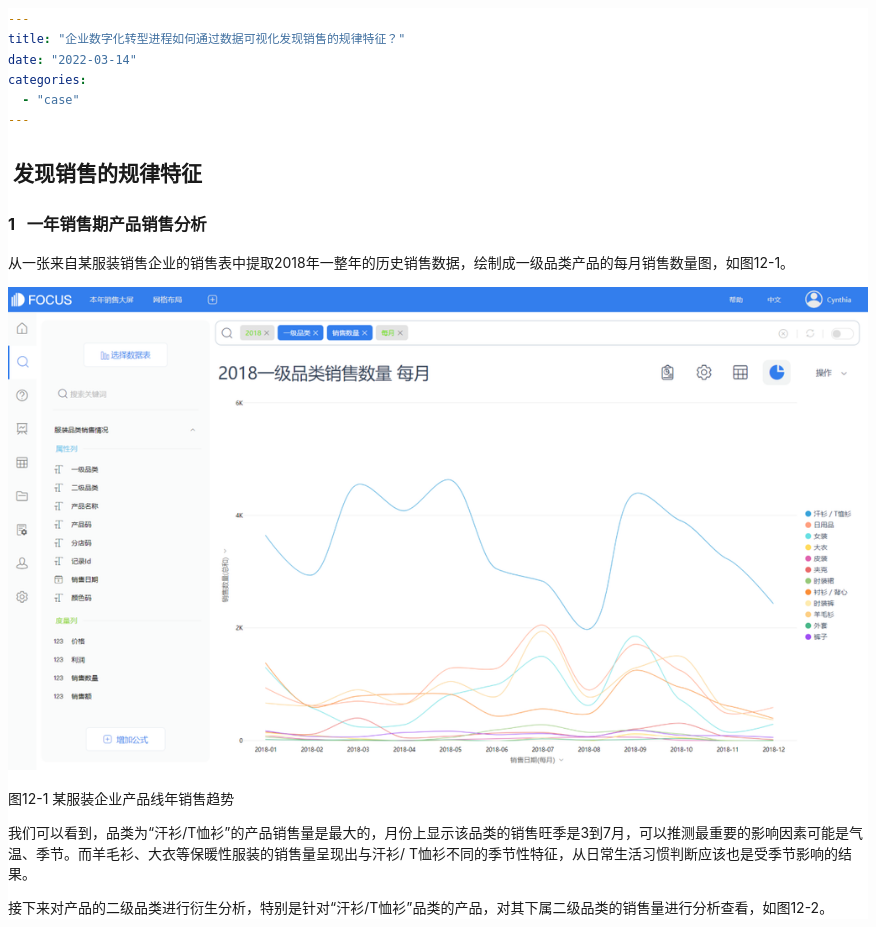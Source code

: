 ```yaml
---
title: "企业数字化转型进程如何通过数据可视化发现销售的规律特征？"
date: "2022-03-14"
categories: 
  - "case"
---
```


##  发现销售的规律特征

### 1   一年销售期产品销售分析

从一张来自某服装销售企业的销售表中提取2018年一整年的历史销售数据，绘制成一级品类产品的每月销售数量图，如图12-1。

![](images/1647227912-图12-1-某服装企业产品线年销售趋势.png)

图12-1 某服装企业产品线年销售趋势

我们可以看到，品类为“汗衫/T恤衫”的产品销售量是最大的，月份上显示该品类的销售旺季是3到7月，可以推测最重要的影响因素可能是气温、季节。而羊毛衫、大衣等保暖性服装的销售量呈现出与汗衫/ T恤衫不同的季节性特征，从日常生活习惯判断应该也是受季节影响的结果。

接下来对产品的二级品类进行衍生分析，特别是针对“汗衫/T恤衫”品类的产品，对其下属二级品类的销售量进行分析查看，如图12-2。
